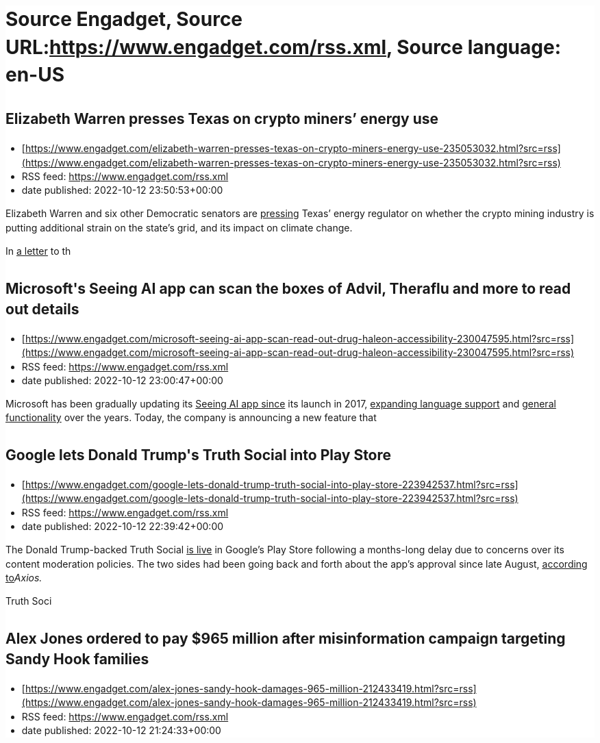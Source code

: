 # Source Engadget, Source URL:https://www.engadget.com/rss.xml, Source language: en-US

## Elizabeth Warren presses Texas on crypto miners’ energy use
 - [https://www.engadget.com/elizabeth-warren-presses-texas-on-crypto-miners-energy-use-235053032.html?src=rss](https://www.engadget.com/elizabeth-warren-presses-texas-on-crypto-miners-energy-use-235053032.html?src=rss)
 - RSS feed: https://www.engadget.com/rss.xml
 - date published: 2022-10-12 23:50:53+00:00

<p>Elizabeth Warren and six other Democratic senators are <a href="https://www.theverge.com/2022/10/12/23400958/cryptocurrency-texas-electricity-power-grid-elizabeth-warren-energy-cryptomining"><ins>pressing</ins></a> Texas’ energy regulator on whether the crypto mining industry is putting additional strain on the state’s grid, and its impact on climate change.</p><p>In <a href="https://www.warren.senate.gov/imo/media/doc/Letter%20to%20ERCOT%20re%20Cryptomining.pdf"><ins>a letter</ins></a> to th

## Microsoft's Seeing AI app can scan the boxes of Advil, Theraflu and more to read out details
 - [https://www.engadget.com/microsoft-seeing-ai-app-scan-read-out-drug-haleon-accessibility-230047595.html?src=rss](https://www.engadget.com/microsoft-seeing-ai-app-scan-read-out-drug-haleon-accessibility-230047595.html?src=rss)
 - RSS feed: https://www.engadget.com/rss.xml
 - date published: 2022-10-12 23:00:47+00:00

<p>Microsoft has been gradually updating its <a href="https://www.engadget.com/2017-07-12-microsoft-app-blind-see-ai-seeingai.html">Seeing AI app since</a> its launch in 2017, <a href="https://www.engadget.com/2019-12-03-microsoft-seeing-ai-for-blind-five-more-languages.html">expanding language support</a> and <a href="https://www.engadget.com/2019-03-12-microsoft-seeing-ai-explore-photos-by-touch.html">general functionality</a> over the years. Today, the company is announcing a new feature that

## Google lets Donald Trump's Truth Social into Play Store
 - [https://www.engadget.com/google-lets-donald-trump-truth-social-into-play-store-223942537.html?src=rss](https://www.engadget.com/google-lets-donald-trump-truth-social-into-play-store-223942537.html?src=rss)
 - RSS feed: https://www.engadget.com/rss.xml
 - date published: 2022-10-12 22:39:42+00:00

<p>The Donald Trump-backed Truth Social <a href="https://play.google.com/store/apps/details?id=com.truthsocial.android.app&amp;hl=en_US&amp;gl=US">is live</a> in Google’s Play Store following a months-long delay due to concerns over its content moderation policies. The two sides had been going back and forth about the app’s approval since late August, <a href="https://www.axios.com/2022/10/12/google-approves-truth-social-app-play-store"><ins>according to</ins></a><em>Axios.</em></p><p>Truth Soci

## Alex Jones ordered to pay $965 million after misinformation campaign targeting Sandy Hook families
 - [https://www.engadget.com/alex-jones-sandy-hook-damages-965-million-212433419.html?src=rss](https://www.engadget.com/alex-jones-sandy-hook-damages-965-million-212433419.html?src=rss)
 - RSS feed: https://www.engadget.com/rss.xml
 - date published: 2022-10-12 21:24:33+00:00
